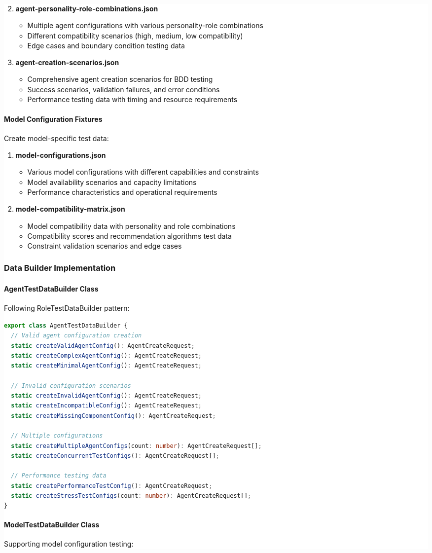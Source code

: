 2. **agent-personality-role-combinations.json**
   - Multiple agent configurations with various personality-role combinations
   - Different compatibility scenarios (high, medium, low compatibility)
   - Edge cases and boundary condition testing data

3. **agent-creation-scenarios.json**
   - Comprehensive agent creation scenarios for BDD testing
   - Success scenarios, validation failures, and error conditions
   - Performance testing data with timing and resource requirements

#### Model Configuration Fixtures

Create model-specific test data:

1. **model-configurations.json**
   - Various model configurations with different capabilities and constraints
   - Model availability scenarios and capacity limitations
   - Performance characteristics and operational requirements

2. **model-compatibility-matrix.json**
   - Model compatibility data with personality and role combinations
   - Compatibility scores and recommendation algorithms test data
   - Constraint validation scenarios and edge cases

### Data Builder Implementation

#### AgentTestDataBuilder Class

Following RoleTestDataBuilder pattern:

```typescript
export class AgentTestDataBuilder {
  // Valid agent configuration creation
  static createValidAgentConfig(): AgentCreateRequest;
  static createComplexAgentConfig(): AgentCreateRequest;
  static createMinimalAgentConfig(): AgentCreateRequest;

  // Invalid configuration scenarios
  static createInvalidAgentConfig(): AgentCreateRequest;
  static createIncompatibleConfig(): AgentCreateRequest;
  static createMissingComponentConfig(): AgentCreateRequest;

  // Multiple configurations
  static createMultipleAgentConfigs(count: number): AgentCreateRequest[];
  static createConcurrentTestConfigs(): AgentCreateRequest[];

  // Performance testing data
  static createPerformanceTestConfig(): AgentCreateRequest;
  static createStressTestConfigs(count: number): AgentCreateRequest[];
}
```

#### ModelTestDataBuilder Class

Supporting model configuration testing:
